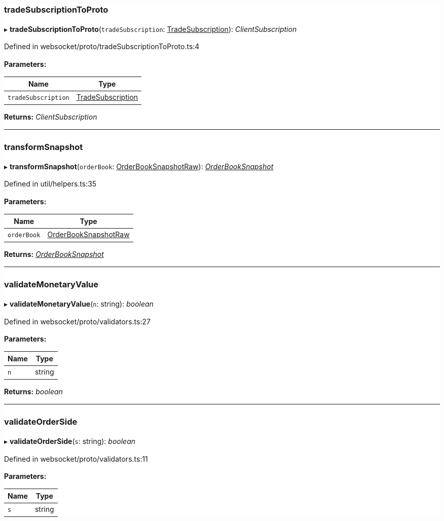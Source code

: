 ###  tradeSubscriptionToProto

▸ **tradeSubscriptionToProto**(`tradeSubscription`: [TradeSubscription](interfaces/tradesubscription.md)): *ClientSubscription*

Defined in websocket/proto/tradeSubscriptionToProto.ts:4

**Parameters:**

Name | Type |
------ | ------ |
`tradeSubscription` | [TradeSubscription](interfaces/tradesubscription.md) |

**Returns:** *ClientSubscription*

___

###  transformSnapshot

▸ **transformSnapshot**(`orderBook`: [OrderBookSnapshotRaw](README.md#orderbooksnapshotraw)): *[OrderBookSnapshot](interfaces/orderbooksnapshot.md)*

Defined in util/helpers.ts:35

**Parameters:**

Name | Type |
------ | ------ |
`orderBook` | [OrderBookSnapshotRaw](README.md#orderbooksnapshotraw) |

**Returns:** *[OrderBookSnapshot](interfaces/orderbooksnapshot.md)*

___

###  validateMonetaryValue

▸ **validateMonetaryValue**(`n`: string): *boolean*

Defined in websocket/proto/validators.ts:27

**Parameters:**

Name | Type |
------ | ------ |
`n` | string |

**Returns:** *boolean*

___

###  validateOrderSide

▸ **validateOrderSide**(`s`: string): *boolean*

Defined in websocket/proto/validators.ts:11

**Parameters:**

Name | Type |
------ | ------ |
`s` | string |
